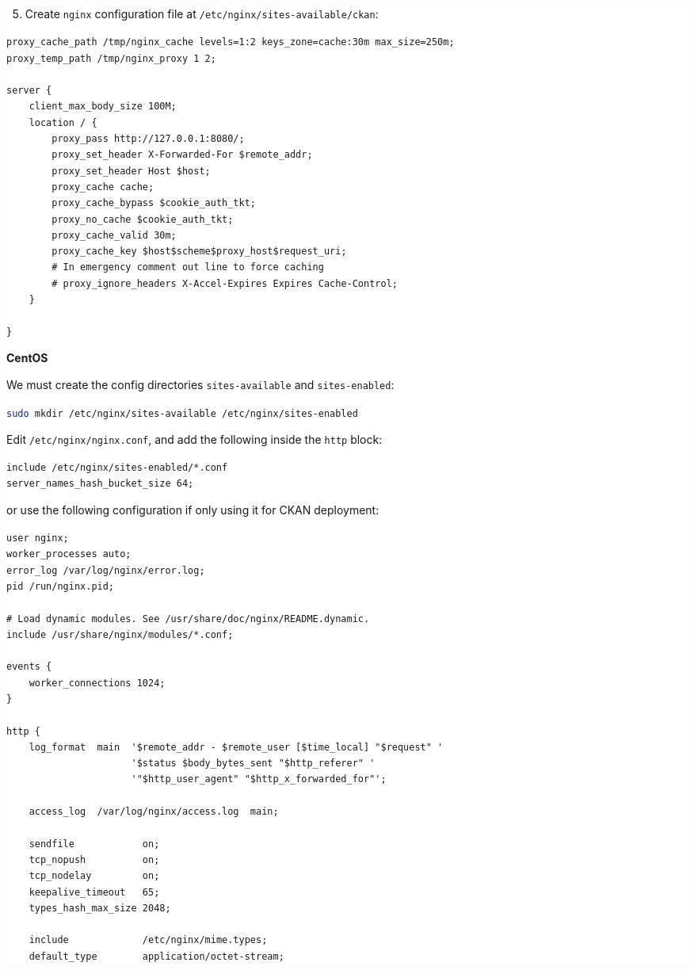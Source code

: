 5. Create `nginx` configuration file at `/etc/nginx/sites-available/ckan`:

```
proxy_cache_path /tmp/nginx_cache levels=1:2 keys_zone=cache:30m max_size=250m;
proxy_temp_path /tmp/nginx_proxy 1 2;

server {
    client_max_body_size 100M;
    location / {
        proxy_pass http://127.0.0.1:8080/;
        proxy_set_header X-Forwarded-For $remote_addr;
        proxy_set_header Host $host;
        proxy_cache cache;
        proxy_cache_bypass $cookie_auth_tkt;
        proxy_no_cache $cookie_auth_tkt;
        proxy_cache_valid 30m;
        proxy_cache_key $host$scheme$proxy_host$request_uri;
        # In emergency comment out line to force caching
        # proxy_ignore_headers X-Accel-Expires Expires Cache-Control;
    }

}
```

**CentOS**

We must create the config directories `sites-available` and `sites-enabled`:
```bash
sudo mkdir /etc/nginx/sites-available /etc/nginx/sites-enabled
```

Edit `/etc/nginx/nginx.conf`, and add the following inside the `http` block:
```
include /etc/nginx/sites-enabled/*.conf
server_names_hash_bucket_size 64;
```

or use the following configuration if only using it for CKAN deployment:
```
user nginx;
worker_processes auto;
error_log /var/log/nginx/error.log;
pid /run/nginx.pid;

# Load dynamic modules. See /usr/share/doc/nginx/README.dynamic.
include /usr/share/nginx/modules/*.conf;

events {
    worker_connections 1024;
}

http {
    log_format  main  '$remote_addr - $remote_user [$time_local] "$request" '
                      '$status $body_bytes_sent "$http_referer" '
                      '"$http_user_agent" "$http_x_forwarded_for"';

    access_log  /var/log/nginx/access.log  main;

    sendfile            on;
    tcp_nopush          on;
    tcp_nodelay         on;
    keepalive_timeout   65;
    types_hash_max_size 2048;

    include             /etc/nginx/mime.types;
    default_type        application/octet-stream;

```
